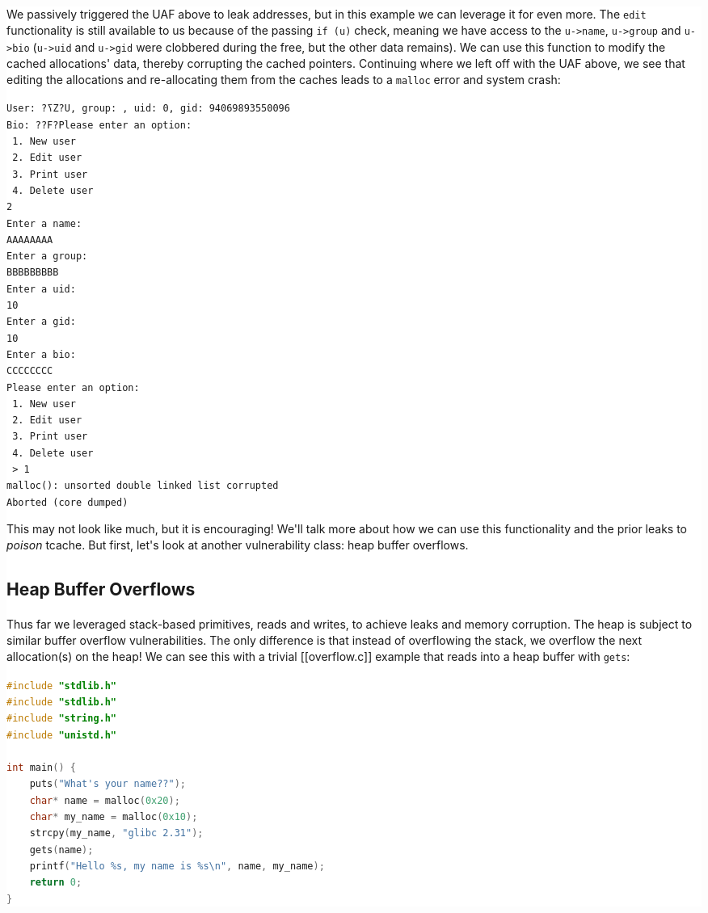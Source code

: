 We passively triggered the UAF above to leak addresses, but in this example we can leverage it for even more. The `edit` functionality is still available to us because of the passing `if (u)` check, meaning we have access to the `u->name`, `u->group` and `u->bio` (`u->uid` and `u->gid` were clobbered during the free, but the other data remains). We can use this function to modify the cached allocations' data, thereby corrupting the cached pointers. Continuing where we left off with the UAF above, we see that editing the allocations and re-allocating them from the caches leads to a `malloc` error and system crash:

```
User: ?ߖZ?U, group: , uid: 0, gid: 94069893550096
Bio: ??F?Please enter an option:
 1. New user
 2. Edit user
 3. Print user
 4. Delete user
2
Enter a name:
AAAAAAAA
Enter a group:
BBBBBBBBB
Enter a uid:
10
Enter a gid:
10
Enter a bio:
CCCCCCCC
Please enter an option:
 1. New user
 2. Edit user
 3. Print user
 4. Delete user
 > 1
malloc(): unsorted double linked list corrupted
Aborted (core dumped)
```

This may not look like much, but it is encouraging! We'll talk more about how we can use this functionality and the prior leaks to _poison_ tcache. But first, let's look at another vulnerability class: heap buffer overflows.

## Heap Buffer Overflows

[](https://github.com/comed-ian/offsec-fall-2024/blob/lesson8/8.%20Attacking%20the%20Heap%20(glibc%20%3C2.32).md#heap-buffer-overflows)

Thus far we leveraged stack-based primitives, reads and writes, to achieve leaks and memory corruption. The heap is subject to similar buffer overflow vulnerabilities. The only difference is that instead of overflowing the stack, we overflow the next allocation(s) on the heap! We can see this with a trivial [[overflow.c]] example that reads into a heap buffer with `gets`:

```c
#include "stdlib.h"
#include "stdlib.h"
#include "string.h"
#include "unistd.h"

int main() {
    puts("What's your name??");
    char* name = malloc(0x20);
    char* my_name = malloc(0x10);
    strcpy(my_name, "glibc 2.31");
    gets(name);
    printf("Hello %s, my name is %s\n", name, my_name);
    return 0;
}
```